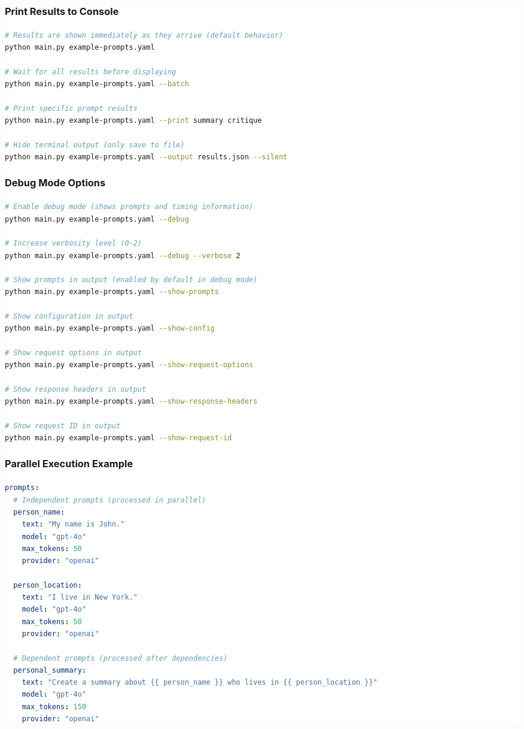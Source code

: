 ### **Print Results to Console**
```bash
# Results are shown immediately as they arrive (default behavior)
python main.py example-prompts.yaml

# Wait for all results before displaying
python main.py example-prompts.yaml --batch

# Print specific prompt results
python main.py example-prompts.yaml --print summary critique

# Hide terminal output (only save to file)
python main.py example-prompts.yaml --output results.json --silent
```

### **Debug Mode Options**
```bash
# Enable debug mode (shows prompts and timing information)
python main.py example-prompts.yaml --debug

# Increase verbosity level (0-2)
python main.py example-prompts.yaml --debug --verbose 2

# Show prompts in output (enabled by default in debug mode)
python main.py example-prompts.yaml --show-prompts

# Show configuration in output
python main.py example-prompts.yaml --show-config

# Show request options in output
python main.py example-prompts.yaml --show-request-options

# Show response headers in output
python main.py example-prompts.yaml --show-response-headers

# Show request ID in output
python main.py example-prompts.yaml --show-request-id
```

### **Parallel Execution Example**
```yaml
prompts:
  # Independent prompts (processed in parallel)
  person_name:
    text: "My name is John."
    model: "gpt-4o"
    max_tokens: 50
    provider: "openai"

  person_location:
    text: "I live in New York."
    model: "gpt-4o"
    max_tokens: 50
    provider: "openai"

  # Dependent prompts (processed after dependencies)
  personal_summary:
    text: "Create a summary about {{ person_name }} who lives in {{ person_location }}"
    model: "gpt-4o"
    max_tokens: 150
    provider: "openai"
```
